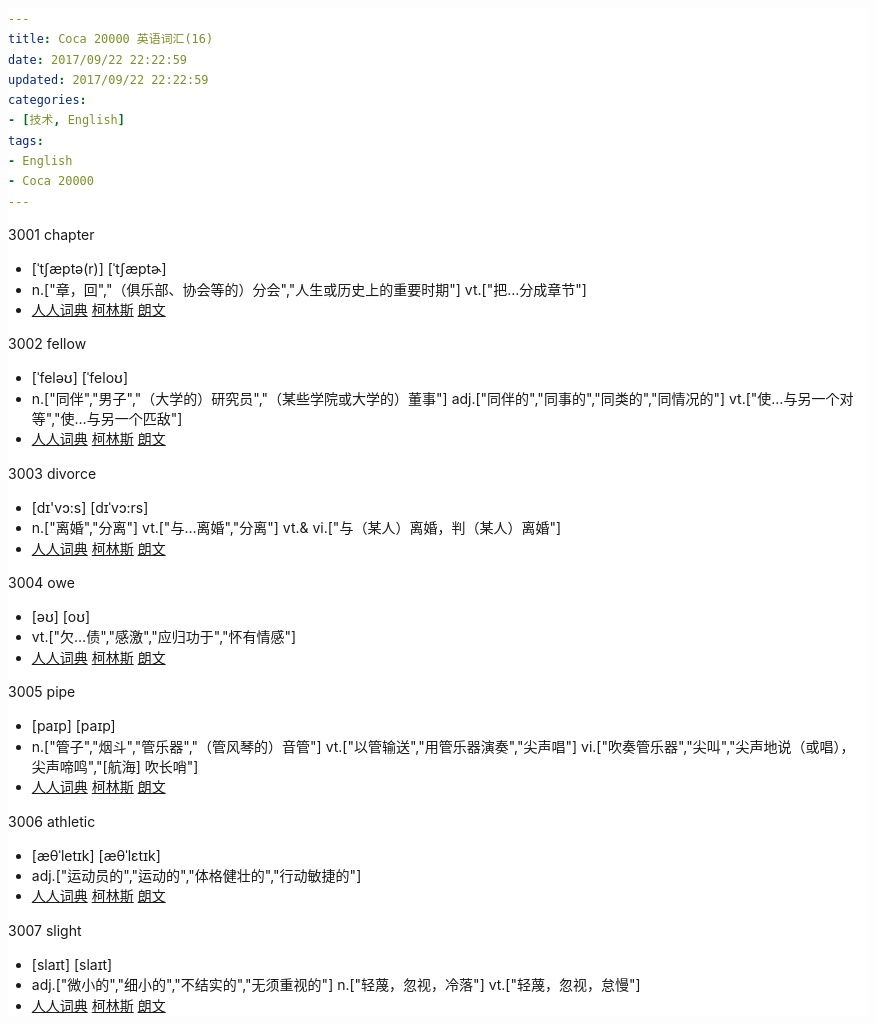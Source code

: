 ```yaml
---
title: Coca 20000 英语词汇(16)
date: 2017/09/22 22:22:59
updated: 2017/09/22 22:22:59
categories:
- [技术, English]
tags:
- English
- Coca 20000
---
```


3001 chapter 
- [ˈtʃæptə(r)]  [ˈtʃæptɚ] 
- n.["章，回","（俱乐部、协会等的）分会","人生或历史上的重要时期"]  vt.["把…分成章节"]   
- [人人词典](https://www.91dict.com/words?w=chapter) [柯林斯](https://www.collinsdictionary.com/zh/dictionary/english/chapter) [朗文](https://www.ldoceonline.com/dictionary/chapter) 

3002 fellow 
- [ˈfeləʊ]  [ˈfeloʊ] 
- n.["同伴","男子","（大学的）研究员","（某些学院或大学的）董事"]  adj.["同伴的","同事的","同类的","同情况的"]  vt.["使…与另一个对等","使…与另一个匹敌"]   
- [人人词典](https://www.91dict.com/words?w=fellow) [柯林斯](https://www.collinsdictionary.com/zh/dictionary/english/fellow) [朗文](https://www.ldoceonline.com/dictionary/fellow) 

3003 divorce 
- [dɪ'vɔ:s]  [dɪˈvɔ:rs] 
- n.["离婚","分离"]  vt.["与…离婚","分离"]  vt.& vi.["与（某人）离婚，判（某人）离婚"]   
- [人人词典](https://www.91dict.com/words?w=divorce) [柯林斯](https://www.collinsdictionary.com/zh/dictionary/english/divorce) [朗文](https://www.ldoceonline.com/dictionary/divorce) 

3004 owe 
- [əʊ]  [oʊ] 
- vt.["欠…债","感激","应归功于","怀有情感"]   
- [人人词典](https://www.91dict.com/words?w=owe) [柯林斯](https://www.collinsdictionary.com/zh/dictionary/english/owe) [朗文](https://www.ldoceonline.com/dictionary/owe) 

3005 pipe 
- [paɪp]  [paɪp] 
- n.["管子","烟斗","管乐器","（管风琴的）音管"]  vt.["以管输送","用管乐器演奏","尖声唱"]  vi.["吹奏管乐器","尖叫","尖声地说（或唱），尖声啼鸣","[航海] 吹长哨"]   
- [人人词典](https://www.91dict.com/words?w=pipe) [柯林斯](https://www.collinsdictionary.com/zh/dictionary/english/pipe) [朗文](https://www.ldoceonline.com/dictionary/pipe) 

3006 athletic 
- [æθˈletɪk]  [æθˈlɛtɪk] 
- adj.["运动员的","运动的","体格健壮的","行动敏捷的"]   
- [人人词典](https://www.91dict.com/words?w=athletic) [柯林斯](https://www.collinsdictionary.com/zh/dictionary/english/athletic) [朗文](https://www.ldoceonline.com/dictionary/athletic) 

3007 slight 
- [slaɪt]  [slaɪt] 
- adj.["微小的","细小的","不结实的","无须重视的"]  n.["轻蔑，忽视，冷落"]  vt.["轻蔑，忽视，怠慢"]   
- [人人词典](https://www.91dict.com/words?w=slight) [柯林斯](https://www.collinsdictionary.com/zh/dictionary/english/slight) [朗文](https://www.ldoceonline.com/dictionary/slight) 
